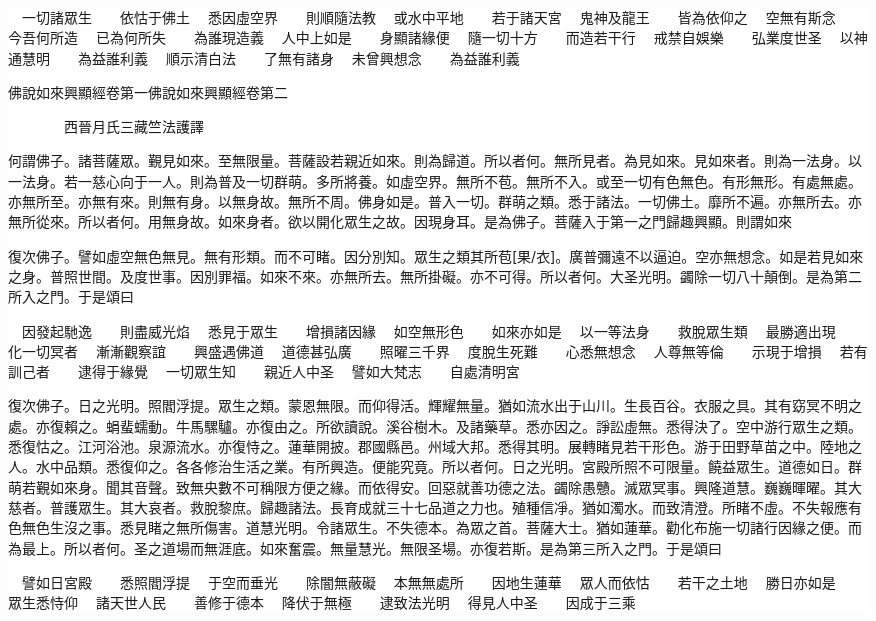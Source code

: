 
　一切諸眾生　　依怙于佛土
　悉因虛空界　　則順隨法教
　或水中平地　　若于諸天宮
　鬼神及龍王　　皆為依仰之
　空無有斯念　　今吾何所造
　已為何所失　　為誰現造義
　人中上如是　　身顯諸緣便
　隨一切十方　　而造若干行
　戒禁自娛樂　　弘業度世圣
　以神通慧明　　為益誰利義
　順示清白法　　了無有諸身
　未曾興想念　　為益誰利義　

佛說如來興顯經卷第一佛說如來興顯經卷第二

　　　　西晉月氏三藏竺法護譯


何謂佛子。諸菩薩眾。覲見如來。至無限量。菩薩設若親近如來。則為歸道。所以者何。無所見者。為見如來。見如來者。則為一法身。以一法身。若一慈心向于一人。則為普及一切群萌。多所將養。如虛空界。無所不苞。無所不入。或至一切有色無色。有形無形。有處無處。亦無所至。亦無有來。則無有身。以無身故。無所不周。佛身如是。普入一切。群萌之類。悉于諸法。一切佛土。靡所不遍。亦無所去。亦無所從來。所以者何。用無身故。如來身者。欲以開化眾生之故。因現身耳。是為佛子。菩薩入于第一之門歸趣興顯。則謂如來

復次佛子。譬如虛空無色無見。無有形類。而不可睹。因分別知。眾生之類其所苞[果/衣]。廣普彌遠不以逼迫。空亦無想念。如是若見如來之身。普照世間。及度世事。因別罪福。如來不來。亦無所去。無所掛礙。亦不可得。所以者何。大圣光明。蠲除一切八十顛倒。是為第二所入之門。于是頌曰


　因發起馳逸　　則盡威光焰
　悉見于眾生　　增損諸因緣
　如空無形色　　如來亦如是
　以一等法身　　救脫眾生類
　最勝適出現　　化一切冥者
　漸漸觀察誼　　興盛遇佛道
　道德甚弘廣　　照曜三千界
　度脫生死難　　心悉無想念
　人尊無等倫　　示現于增損
　若有訓己者　　逮得于緣覺
　一切眾生知　　親近人中圣
　譬如大梵志　　自處清明宮　

復次佛子。日之光明。照閻浮提。眾生之類。蒙恩無限。而仰得活。輝耀無量。猶如流水出于山川。生長百谷。衣服之具。其有窈冥不明之處。亦復賴之。蜎蜚蠕動。牛馬騾驢。亦復由之。所欲讀說。溪谷樹木。及諸藥草。悉亦因之。諍訟虛無。悉得決了。空中游行眾生之類。悉復怙之。江河浴池。泉源流水。亦復恃之。蓮華開披。郡國縣邑。州域大邦。悉得其明。展轉睹見若干形色。游于田野草苗之中。陸地之人。水中品類。悉復仰之。各各修治生活之業。有所興造。便能究竟。所以者何。日之光明。宮殿所照不可限量。饒益眾生。道德如日。群萌若覲如來身。聞其音聲。致無央數不可稱限方便之緣。而依得安。回惡就善功德之法。蠲除愚戇。滅眾冥事。興隆道慧。巍巍暉曜。其大慈者。普護眾生。其大哀者。救脫黎庶。歸趣諸法。長育成就三十七品道之力也。殖種信凈。猶如濁水。而致清澄。所睹不虛。不失報應有色無色生沒之事。悉見睹之無所傷害。道慧光明。令諸眾生。不失德本。為眾之首。菩薩大士。猶如蓮華。勸化布施一切諸行因緣之便。而為最上。所以者何。圣之道場而無涯底。如來奮震。無量慧光。無限圣場。亦復若斯。是為第三所入之門。于是頌曰


　譬如日宮殿　　悉照閻浮提
　于空而垂光　　除闇無蔽礙
　本無無處所　　因地生蓮華
　眾人而依怙　　若干之土地
　勝日亦如是　　眾生悉恃仰
　諸天世人民　　善修于德本
　降伏于無極　　逮致法光明
　得見人中圣　　因成于三乘　
